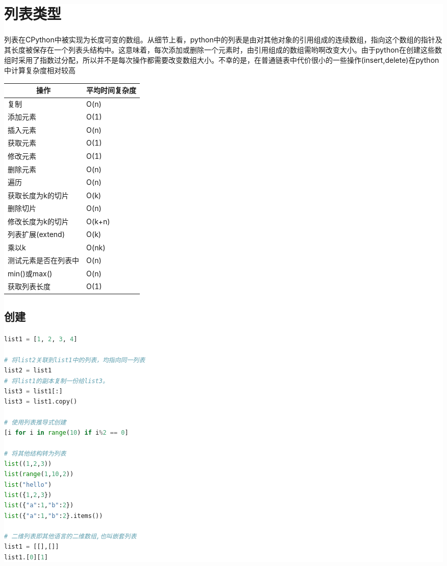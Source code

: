 # 列表类型

列表在CPython中被实现为长度可变的数组。从细节上看，python中的列表是由对其他对象的引用组成的连续数组，指向这个数组的指针及其长度被保存在一个列表头结构中。这意味着，每次添加或删除一个元素时，由引用组成的数组需哟啊改变大小。由于python在创建这些数组时采用了指数过分配，所以并不是每次操作都需要改变数组大小。不幸的是，在普通链表中代价很小的一些操作(insert,delete)在python中计算复杂度相对较高

| 操作                 | 平均时间复杂度 |
| -------------------- | -------------- |
| 复制                 | O(n)           |
| 添加元素             | O(1)           |
| 插入元素             | O(n)           |
| 获取元素             | O(1)           |
| 修改元素             | O(1)           |
| 删除元素             | O(n)           |
| 遍历                 | O(n)           |
| 获取长度为k的切片    | O(k)           |
| 删除切片             | O(n)           |
| 修改长度为k的切片    | O(k+n)         |
| 列表扩展(extend)     | O(k)           |
| 乘以k                | O(nk)          |
| 测试元素是否在列表中 | O(n)           |
| min()或max()         | O(n)           |
| 获取列表长度         | O(1)           |

## 创建

```python
list1 = [1, 2, 3, 4]

# 将list2关联到list1中的列表，均指向同一列表
list2 = list1
# 将list1的副本复制一份给list3。
list3 = list1[:]
list3 = list1.copy()

# 使用列表推导式创建
[i for i in range(10) if i%2 == 0]

# 将其他结构转为列表
list((1,2,3))
list(range(1,10,2))
list("hello")
list({1,2,3})
list({"a":1,"b":2})
list({"a":1,"b":2}.items())

# 二维列表即其他语言的二维数组,也叫嵌套列表
list1 = [[],[]]
list1.[0][1]
```
